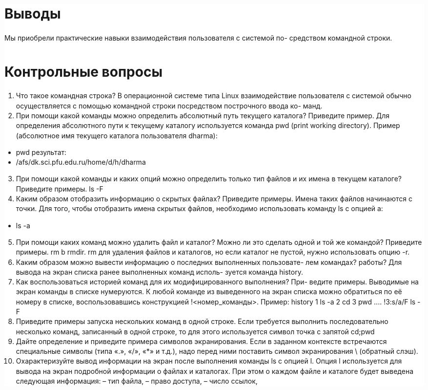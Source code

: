 # Выводы

Мы приобрели практические навыки взаимодействия пользователя с системой по-
средством командной строки.


# Контрольные вопросы
1. Что такое командная строка?
В операционной системе типа Linux взаимодействие пользователя с системой обычно
осуществляется с помощью командной строки посредством построчного ввода ко-
манд.
2. При помощи какой команды можно определить абсолютный путь текущего каталога?
Приведите пример.
Для определения абсолютного пути к текущему каталогу используется
команда pwd (print working directory).
Пример (абсолютное имя текущего каталога пользователя dharma):
- pwd
результат:
- /afs/dk.sci.pfu.edu.ru/home/d/h/dharma
3. При помощи какой команды и каких опций можно определить только тип файлов
и их имена в текущем каталоге? Приведите примеры.
ls -F
4. Каким образом отобразить информацию о скрытых файлах? Приведите примеры.
Имена таких файлов начинаются с точки. Для
того, чтобы отобразить имена скрытых файлов, необходимо использовать команду ls
с опцией a:
- ls -a
5. При помощи каких команд можно удалить файл и каталог? Можно ли это сделать
одной и той же командой? Приведите примеры.
rm b rmdir. rm для удаления файлов и каталогов, но если каталог не пустой, нужно использовать опцию -r.
6. Каким образом можно вывести информацию о последних выполненных пользовате-
лем командах? работы?
Для вывода на экран списка ранее выполненных команд исполь-
зуется команда history.
7. Как воспользоваться историей команд для их модифицированного выполнения? При-
ведите примеры.
Выводимые на экран команды в списке нумеруются. К любой
команде из выведенного на экран списка можно обратиться по её номеру в списке,
воспользовавшись конструкцией !<номер_команды>.
Пример:
history
1 ls -a
2 cd
3 pwd ....
 !3:s/a/F
 ls -F
8. Приведите примеры запуска нескольких команд в одной строке.
Если требуется выполнить последовательно несколько
команд, записанный в одной строке, то для этого используется символ точка с запятой
cd;pwd
9. Дайте определение и приведите примера символов экранирования.
Если в заданном контексте встречаются специальные символы (типа «.»,
«/», «*» и т.д.), надо перед ними поставить символ экранирования \ (обратный слэш).
10. Охарактеризуйте вывод информации на экран после выполнения команды ls с опцией
l.
Опция l используется для вывода на экран подробной информации о файлах и каталогах. При этом о каждом файле и каталоге будет выведена следующая
информация:
– тип файла,
– право доступа,
– число ссылок,